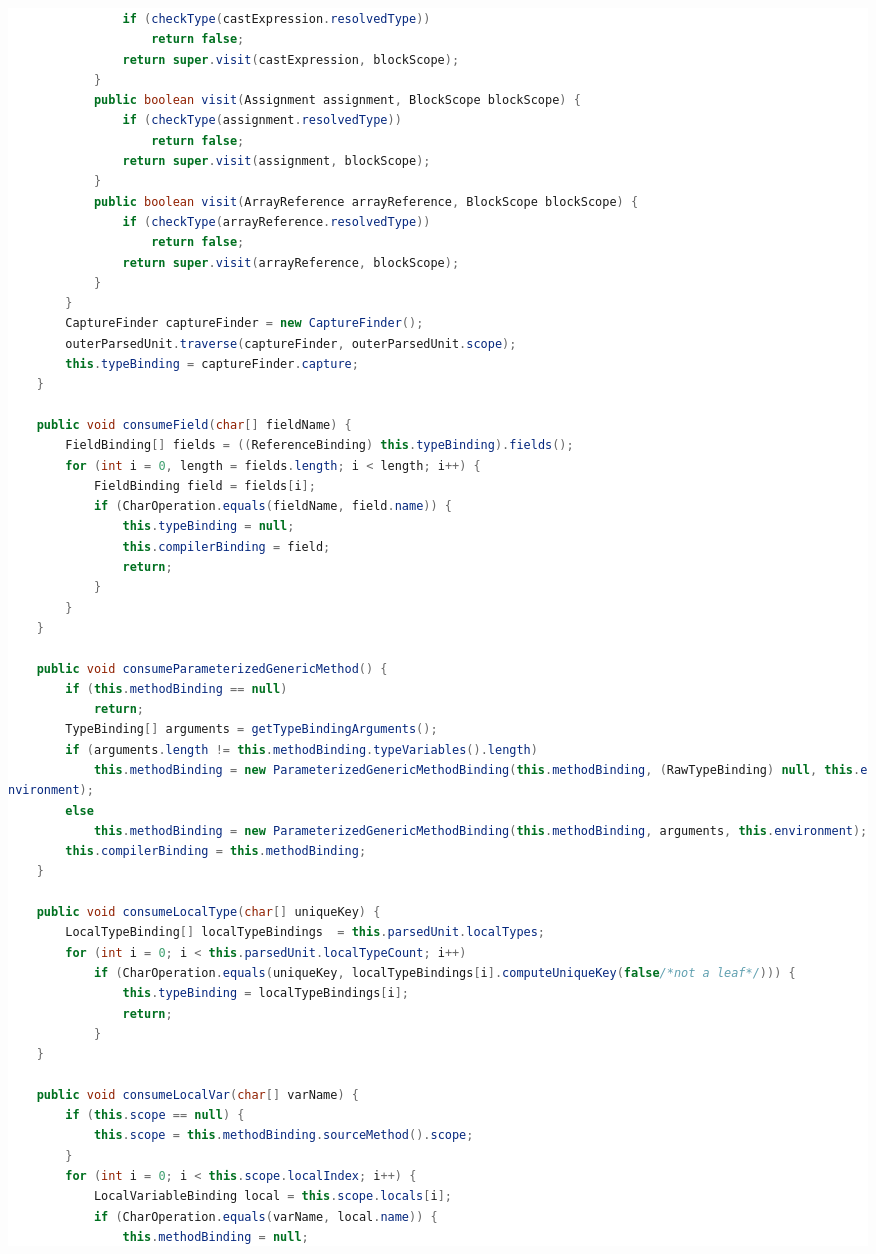 ```java
				if (checkType(castExpression.resolvedType))
					return false;
				return super.visit(castExpression, blockScope);
			}
			public boolean visit(Assignment assignment, BlockScope blockScope) {
				if (checkType(assignment.resolvedType))
					return false;
				return super.visit(assignment, blockScope);
			}
			public boolean visit(ArrayReference arrayReference, BlockScope blockScope) {
				if (checkType(arrayReference.resolvedType))
					return false;
				return super.visit(arrayReference, blockScope);
			}
		}
		CaptureFinder captureFinder = new CaptureFinder();
		outerParsedUnit.traverse(captureFinder, outerParsedUnit.scope);
		this.typeBinding = captureFinder.capture;
	}
	
	public void consumeField(char[] fieldName) {
		FieldBinding[] fields = ((ReferenceBinding) this.typeBinding).fields();
	 	for (int i = 0, length = fields.length; i < length; i++) {
			FieldBinding field = fields[i];
			if (CharOperation.equals(fieldName, field.name)) {
				this.typeBinding = null;
				this.compilerBinding = field;
				return;
			}
		}
	}

	public void consumeParameterizedGenericMethod() {
		if (this.methodBinding == null)
			return;
		TypeBinding[] arguments = getTypeBindingArguments();
		if (arguments.length != this.methodBinding.typeVariables().length)
			this.methodBinding = new ParameterizedGenericMethodBinding(this.methodBinding, (RawTypeBinding) null, this.environment);
		else
	 		this.methodBinding = new ParameterizedGenericMethodBinding(this.methodBinding, arguments, this.environment);
		this.compilerBinding = this.methodBinding;
	}
	
	public void consumeLocalType(char[] uniqueKey) {
 		LocalTypeBinding[] localTypeBindings  = this.parsedUnit.localTypes;
 		for (int i = 0; i < this.parsedUnit.localTypeCount; i++)
 			if (CharOperation.equals(uniqueKey, localTypeBindings[i].computeUniqueKey(false/*not a leaf*/))) {
 				this.typeBinding = localTypeBindings[i];
 				return;
 			}
	}

	public void consumeLocalVar(char[] varName) {
		if (this.scope == null) {
			this.scope = this.methodBinding.sourceMethod().scope;
		}
	 	for (int i = 0; i < this.scope.localIndex; i++) {
			LocalVariableBinding local = this.scope.locals[i];
			if (CharOperation.equals(varName, local.name)) {
				this.methodBinding = null;
```